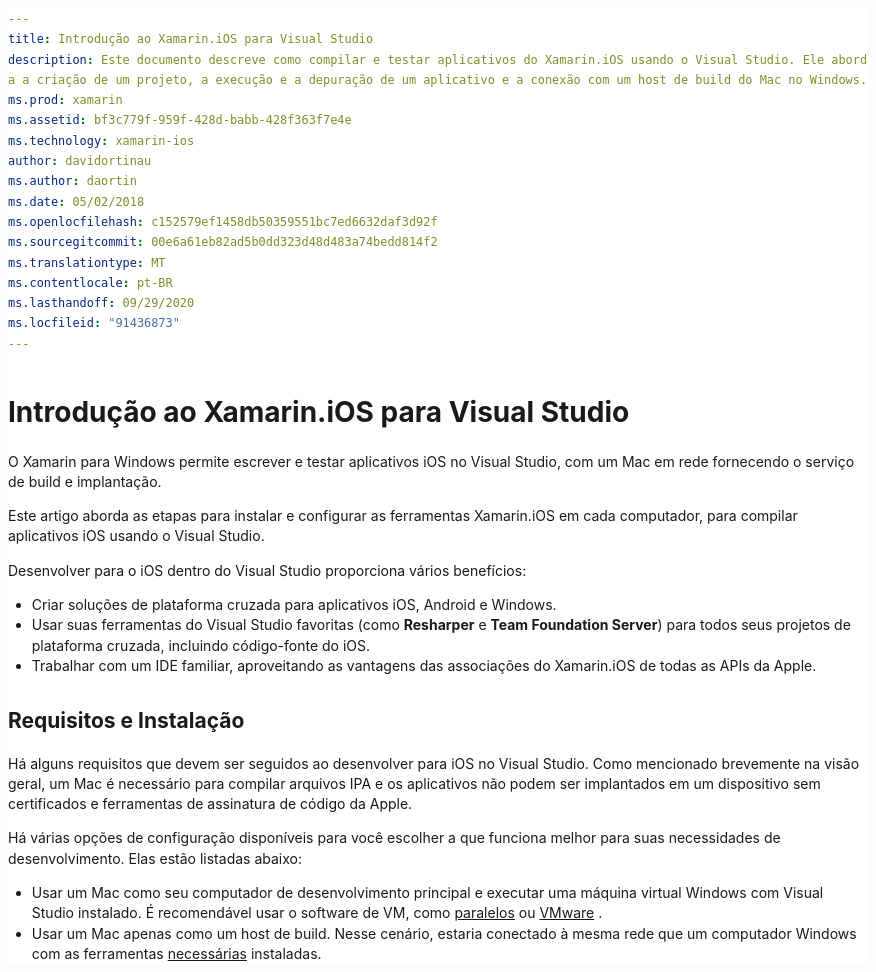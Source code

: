 ```yaml
---
title: Introdução ao Xamarin.iOS para Visual Studio
description: Este documento descreve como compilar e testar aplicativos do Xamarin.iOS usando o Visual Studio. Ele aborda a criação de um projeto, a execução e a depuração de um aplicativo e a conexão com um host de build do Mac no Windows.
ms.prod: xamarin
ms.assetid: bf3c779f-959f-428d-babb-428f363f7e4e
ms.technology: xamarin-ios
author: davidortinau
ms.author: daortin
ms.date: 05/02/2018
ms.openlocfilehash: c152579ef1458db50359551bc7ed6632daf3d92f
ms.sourcegitcommit: 00e6a61eb82ad5b0dd323d48d483a74bedd814f2
ms.translationtype: MT
ms.contentlocale: pt-BR
ms.lasthandoff: 09/29/2020
ms.locfileid: "91436873"
---
```

# <a name="introduction-to-xamarinios-for-visual-studio"></a>Introdução ao Xamarin.iOS para Visual Studio

O Xamarin para Windows permite escrever e testar aplicativos iOS no Visual Studio, com um Mac em rede fornecendo o serviço de build e implantação.

Este artigo aborda as etapas para instalar e configurar as ferramentas Xamarin.iOS em cada computador, para compilar aplicativos iOS usando o Visual Studio.

Desenvolver para o iOS dentro do Visual Studio proporciona vários benefícios:

- Criar soluções de plataforma cruzada para aplicativos iOS, Android e Windows.
- Usar suas ferramentas do Visual Studio favoritas (como **Resharper** e **Team Foundation Server**) para todos seus projetos de plataforma cruzada, incluindo código-fonte do iOS.
- Trabalhar com um IDE familiar, aproveitando as vantagens das associações do Xamarin.iOS de todas as APIs da Apple.

## <a name="requirements-and-installation"></a>Requisitos e Instalação

Há alguns requisitos que devem ser seguidos ao desenvolver para iOS no Visual Studio. Como mencionado brevemente na visão geral, um Mac é necessário para compilar arquivos IPA e os aplicativos não podem ser implantados em um dispositivo sem certificados e ferramentas de assinatura de código da Apple.

Há várias opções de configuração disponíveis para você escolher a que funciona melhor para suas necessidades de desenvolvimento. Elas estão listadas abaixo:

- Usar um Mac como seu computador de desenvolvimento principal e executar uma máquina virtual Windows com Visual Studio instalado. É recomendável usar o software de VM, como [paralelos](https://www.parallels.com/products/desktop/) ou [VMware](https://www.vmware.com/products/fusion/) .
- Usar um Mac apenas como um host de build. Nesse cenário, estaria conectado à mesma rede que um computador Windows com as ferramentas [necessárias](~/get-started/installation/windows.md#installation) instaladas.
